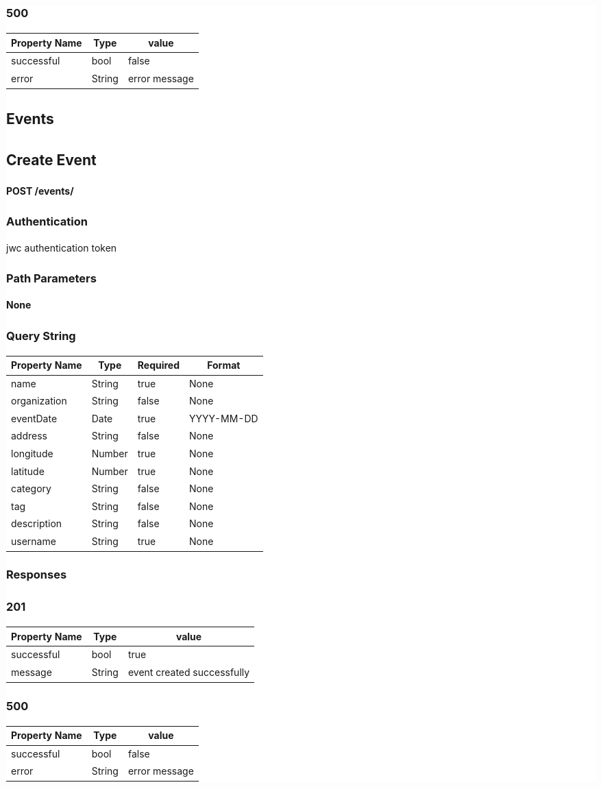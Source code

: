 ### 500
| Property Name | Type | value | 
| --- | --- | --- |
| successful | bool | false | 
| error | String | error message |

## Events
## Create Event
#### POST /events/
### Authentication
jwc authentication token

### Path Parameters
__None__
### Query String
| Property Name | Type | Required | Format |
| --- | --- | --- | --- |
| name| String | true | None |
| organization | String | false | None |
| eventDate | Date | true | YYYY-MM-DD |
| address | String | false | None |
| longitude | Number | true | None |
| latitude | Number | true | None |
| category | String | false | None |
| tag | String | false | None |
| description | String | false | None |
| username | String | true | None |
### Responses
### 201
| Property Name | Type | value | 
| --- | --- | --- |
| successful | bool | true | 
| message | String | event created successfully |
### 500
| Property Name | Type | value | 
| --- | --- | --- |
| successful | bool | false | 
| error | String | error message |
